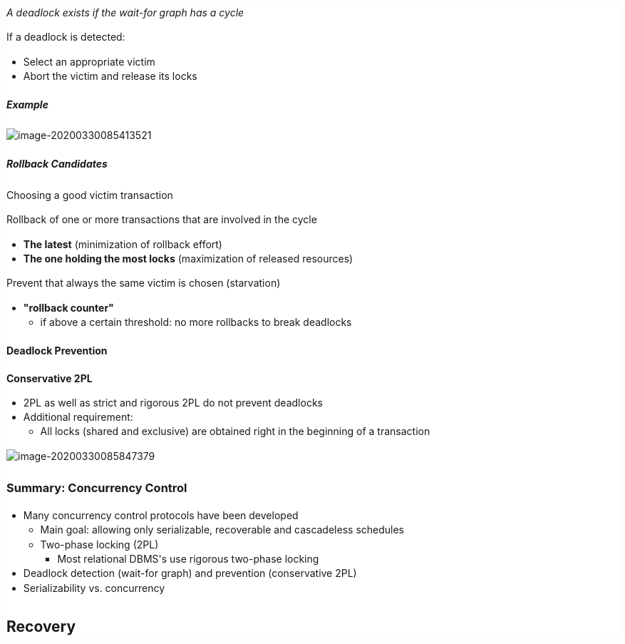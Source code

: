 *A deadlock exists if the wait-for graph has a cycle*



If a deadlock is detected:

* Select an appropriate victim
* Abort the victim and release its locks



##### Example

![image-20200330085413521](images/06-transactions/image-20200330085413521.png)



##### Rollback Candidates

Choosing a good victim transaction



Rollback of one or more transactions that are involved in the cycle

* **The latest** (minimization of rollback effort)
* **The one holding the most locks** (maximization of released resources)



Prevent that always the same victim is chosen (starvation)

* **"rollback counter"**
    * if above a certain threshold: no more rollbacks to break deadlocks



#### Deadlock Prevention

**Conservative 2PL**

* 2PL as well as strict and rigorous 2PL do not prevent deadlocks
* Additional requirement:
    * All locks (shared and exclusive) are obtained right in the beginning of a transaction

![image-20200330085847379](images/06-transactions/image-20200330085847379.png)



### Summary: Concurrency Control

* Many concurrency control protocols have been developed
    *  Main goal: allowing only serializable, recoverable and cascadeless schedules
    * Two-phase locking (2PL)
        * Most relational DBMS's use rigorous two-phase locking
* Deadlock detection (wait-for graph) and prevention (conservative 2PL)
* Serializability vs. concurrency





## Recovery
